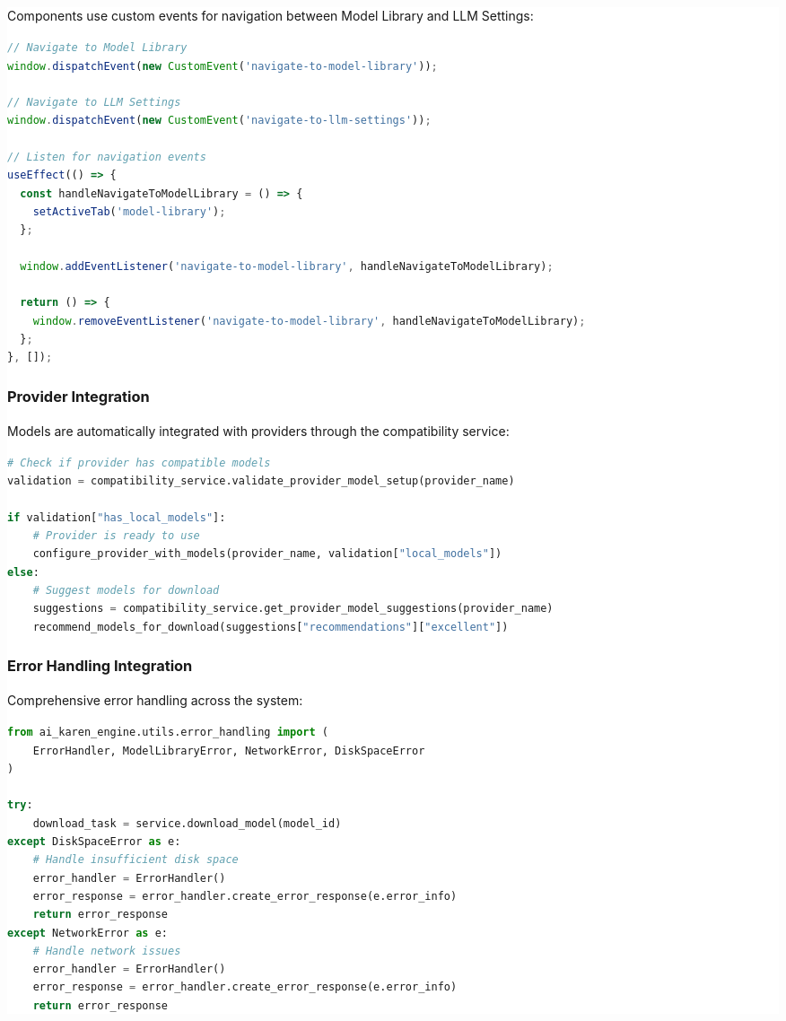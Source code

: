 Components use custom events for navigation between Model Library and LLM Settings:

```typescript
// Navigate to Model Library
window.dispatchEvent(new CustomEvent('navigate-to-model-library'));

// Navigate to LLM Settings
window.dispatchEvent(new CustomEvent('navigate-to-llm-settings'));

// Listen for navigation events
useEffect(() => {
  const handleNavigateToModelLibrary = () => {
    setActiveTab('model-library');
  };

  window.addEventListener('navigate-to-model-library', handleNavigateToModelLibrary);
  
  return () => {
    window.removeEventListener('navigate-to-model-library', handleNavigateToModelLibrary);
  };
}, []);
```

### Provider Integration

Models are automatically integrated with providers through the compatibility service:

```python
# Check if provider has compatible models
validation = compatibility_service.validate_provider_model_setup(provider_name)

if validation["has_local_models"]:
    # Provider is ready to use
    configure_provider_with_models(provider_name, validation["local_models"])
else:
    # Suggest models for download
    suggestions = compatibility_service.get_provider_model_suggestions(provider_name)
    recommend_models_for_download(suggestions["recommendations"]["excellent"])
```

### Error Handling Integration

Comprehensive error handling across the system:

```python
from ai_karen_engine.utils.error_handling import (
    ErrorHandler, ModelLibraryError, NetworkError, DiskSpaceError
)

try:
    download_task = service.download_model(model_id)
except DiskSpaceError as e:
    # Handle insufficient disk space
    error_handler = ErrorHandler()
    error_response = error_handler.create_error_response(e.error_info)
    return error_response
except NetworkError as e:
    # Handle network issues
    error_handler = ErrorHandler()
    error_response = error_handler.create_error_response(e.error_info)
    return error_response
```
